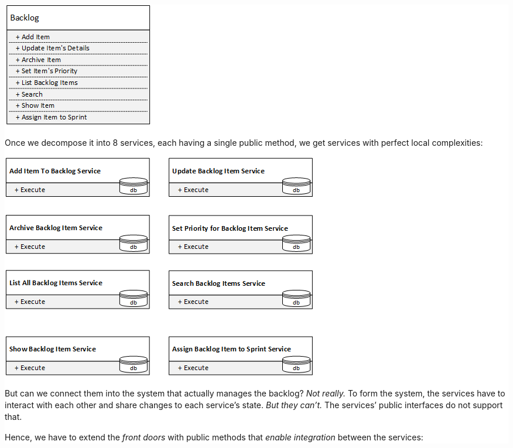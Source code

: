 <img src="/images/untangling-microservices/backlog-service.png" alt="" />

Once we decompose it into 8 services, each having a single public method, we get services with perfect local complexities:

<img src="/images/untangling-microservices/naive.png" alt="" />

But can we connect them into the system that actually manages the backlog? *Not really.* To form the system, the services have to interact with each other and share changes to each service’s state. *But they can’t.* The services’ public interfaces do not support that. 

Hence, we have to extend the *front doors* with public methods that *enable integration* between the services:
